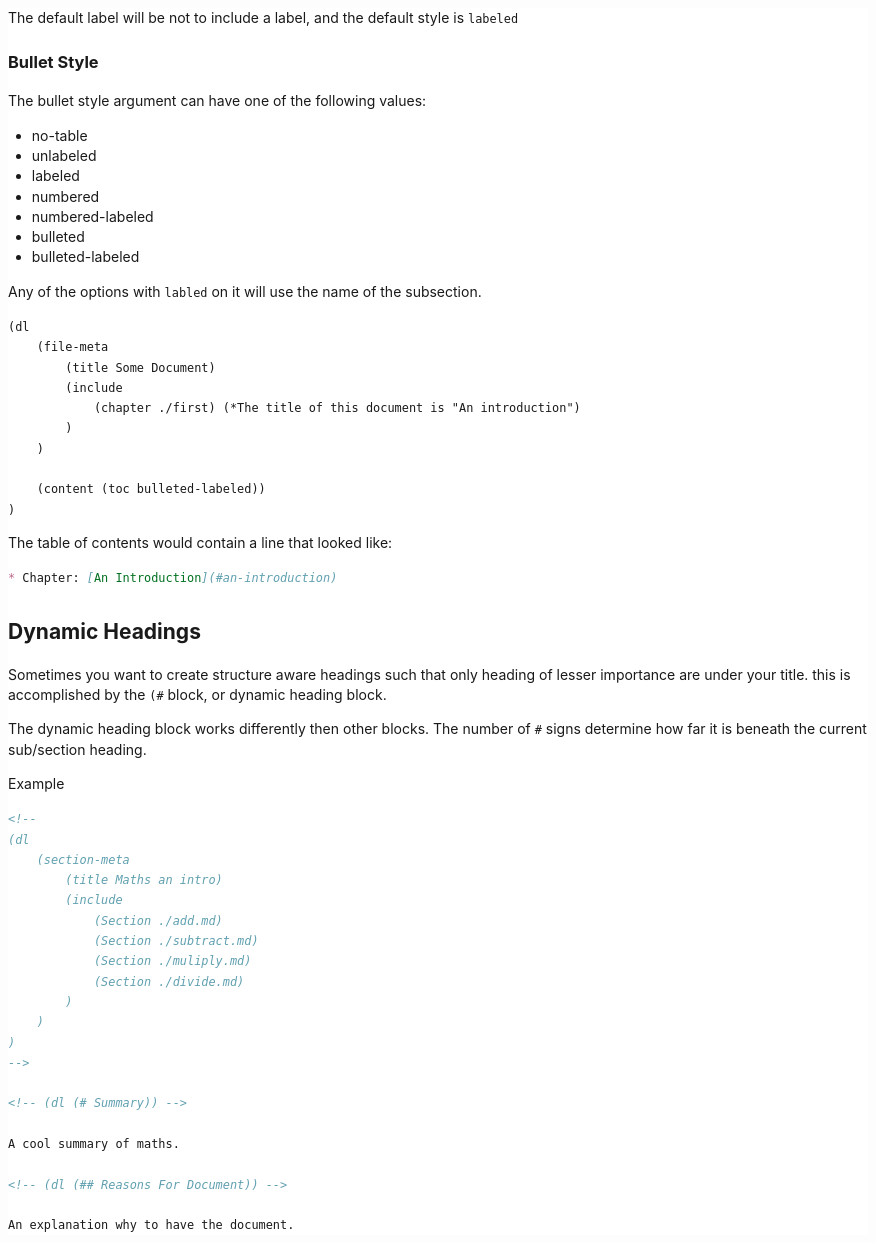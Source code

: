 The default label will be not to include a label, and the default style is `labeled`

### Bullet Style ###

The bullet style argument can have one of the following values:

* no-table
* unlabeled
* labeled
* numbered
* numbered-labeled
* bulleted
* bulleted-labeled

Any of the options with `labled` on it will use the name of the subsection.

```doculisp
(dl
    (file-meta
        (title Some Document)
        (include
            (chapter ./first) (*The title of this document is "An introduction")
        )
    )

    (content (toc bulleted-labeled))
)
```

The table of contents would contain a line that looked like:

```markdown
* Chapter: [An Introduction](#an-introduction)
```

## Dynamic Headings ##

Sometimes you want to create structure aware headings such that only heading of lesser importance are under your title. this is accomplished by the `(#` block, or dynamic heading block.

The dynamic heading block works differently then other blocks. The number of `#` signs determine how far it is beneath the current sub/section heading.

Example

```markdown
<!--
(dl
    (section-meta
        (title Maths an intro)
        (include
            (Section ./add.md)
            (Section ./subtract.md)
            (Section ./muliply.md)
            (Section ./divide.md)
        )
    )
)
-->

<!-- (dl (# Summary)) -->

A cool summary of maths.

<!-- (dl (## Reasons For Document)) -->

An explanation why to have the document.

```